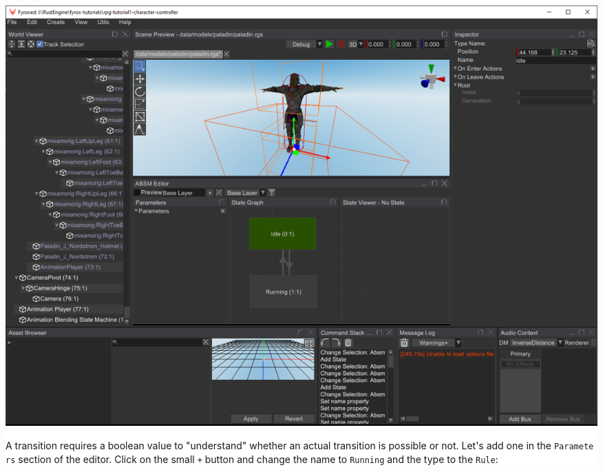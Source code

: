 ![transition](transition.png)

A transition requires a boolean value to "understand" whether an actual transition is possible or not. Let's add one
in the `Parameters` section of the editor. Click on the small `+` button and change the name to `Running` and the type
to the `Rule`:
